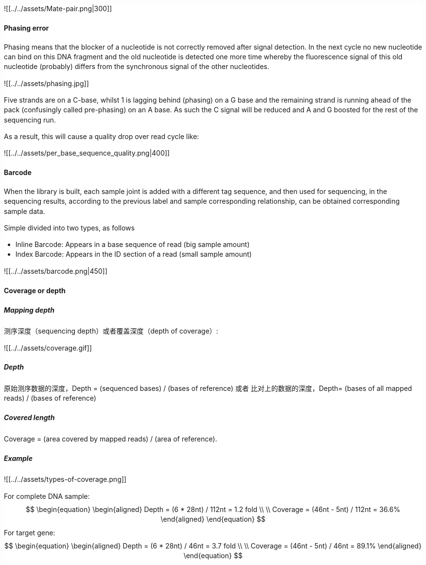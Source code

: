 ![[../../assets/Mate-pair.png|300]]


#### Phasing error
Phasing means that the blocker of a nucleotide is not correctly removed after signal detection. In the next cycle no new nucleotide can bind on this DNA fragment and the old nucleotide is detected one more time whereby the fluorescence signal of this old nucleotide (probably) differs from the synchronous signal of the other nucleotides.

![[../../assets/phasing.jpg]]

Five strands are on a C-base, whilst 1 is lagging behind (phasing) on a G base and the remaining strand is running ahead of the pack (confusingly called pre-phasing) on an A base. As such the C signal will be reduced and A and G boosted for the rest of the sequencing run.

As a result, this will cause a quality drop over read cycle like: 

![[../../assets/per_base_sequence_quality.png|400]]

#### Barcode
When the library is built, each sample joint is added with a different tag sequence, and then used for sequencing, in the sequencing results, according to the previous label and sample corresponding relationship, can be obtained corresponding sample data.

Simple divided into two types, as follows
+ Inline Barcode: Appears in a base sequence of read (big sample amount)
+ Index Barcode: Appears in the ID section of a read (small sample amount)

![[../../assets/barcode.png|450]]

#### Coverage or depth
##### Mapping depth
测序深度（sequencing depth）或者覆盖深度（depth of coverage）:

![[../../assets/coverage.gif]]

##### Depth
原始测序数据的深度，Depth = (sequenced bases) / (bases of reference) 或者
比对上的数据的深度，Depth= (bases of all mapped reads) / (bases of reference)

##### Covered length
Coverage = (area covered by mapped reads) / (area of reference).

##### Example 
![[../../assets/types-of-coverage.png]]

For complete DNA sample:
$$
\begin{equation}
\begin{aligned}
Depth = (6 * 28nt) / 112nt = 1.2 fold \\ \\
Coverage = (46nt - 5nt) / 112nt = 36.6%
\end{aligned}
\end{equation}
$$
For target gene:
$$
\begin{equation}
\begin{aligned}
Depth = (6 * 28nt) / 46nt = 3.7 fold \\ \\
Coverage = (46nt - 5nt) / 46nt = 89.1%
\end{aligned}
\end{equation}
$$
